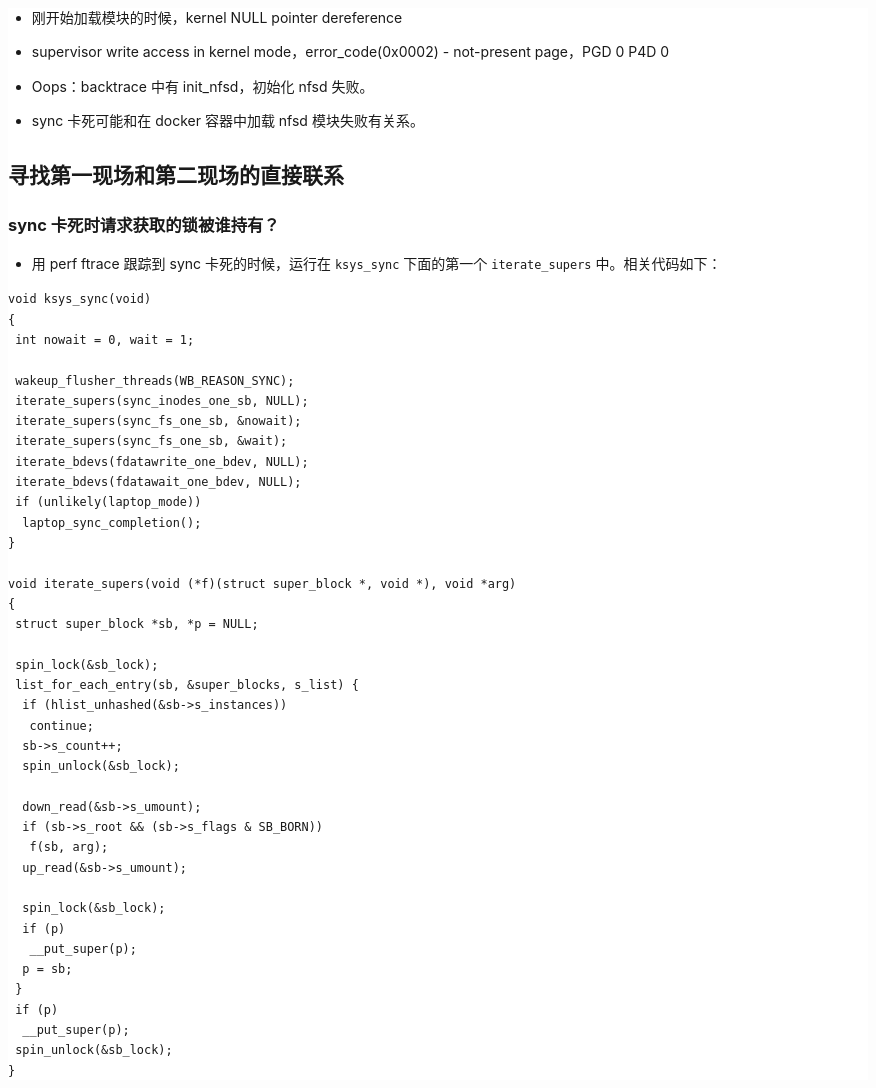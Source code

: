 * 刚开始加载模块的时候，kernel NULL pointer dereference

* supervisor write access in kernel mode，error_code(0x0002) - not-present page，PGD 0 P4D 0

* Oops：backtrace 中有 init_nfsd，初始化 nfsd 失败。

* sync 卡死可能和在 docker 容器中加载 nfsd 模块失败有关系。


## 寻找第一现场和第二现场的直接联系

### sync 卡死时请求获取的锁被谁持有？

* 用 perf ftrace 跟踪到 sync 卡死的时候，运行在 `ksys_sync` 下面的第一个 `iterate_supers` 中。相关代码如下：

```
void ksys_sync(void)
{
 int nowait = 0, wait = 1;

 wakeup_flusher_threads(WB_REASON_SYNC);
 iterate_supers(sync_inodes_one_sb, NULL);
 iterate_supers(sync_fs_one_sb, &nowait);
 iterate_supers(sync_fs_one_sb, &wait);
 iterate_bdevs(fdatawrite_one_bdev, NULL);
 iterate_bdevs(fdatawait_one_bdev, NULL);
 if (unlikely(laptop_mode))
  laptop_sync_completion();
}

void iterate_supers(void (*f)(struct super_block *, void *), void *arg)
{
 struct super_block *sb, *p = NULL;

 spin_lock(&sb_lock);
 list_for_each_entry(sb, &super_blocks, s_list) {
  if (hlist_unhashed(&sb->s_instances))
   continue;
  sb->s_count++;
  spin_unlock(&sb_lock);

  down_read(&sb->s_umount);
  if (sb->s_root && (sb->s_flags & SB_BORN))
   f(sb, arg);
  up_read(&sb->s_umount);

  spin_lock(&sb_lock);
  if (p)
   __put_super(p);
  p = sb;
 }
 if (p)
  __put_super(p);
 spin_unlock(&sb_lock);
}
```
